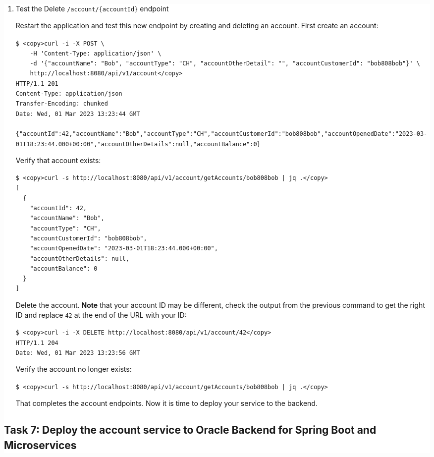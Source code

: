 1. Test the Delete `/account/{accountId}` endpoint

    Restart the application and test this new endpoint by creating and deleting an account. First create an account:

    ```shell
    $ <copy>curl -i -X POST \
        -H 'Content-Type: application/json' \
        -d '{"accountName": "Bob", "accountType": "CH", "accountOtherDetail": "", "accountCustomerId": "bob808bob"}' \
        http://localhost:8080/api/v1/account</copy>
    HTTP/1.1 201 
    Content-Type: application/json
    Transfer-Encoding: chunked
    Date: Wed, 01 Mar 2023 13:23:44 GMT

    {"accountId":42,"accountName":"Bob","accountType":"CH","accountCustomerId":"bob808bob","accountOpenedDate":"2023-03-01T18:23:44.000+00:00","accountOtherDetails":null,"accountBalance":0}
    ```

    Verify that account exists:

    ```shell
    $ <copy>curl -s http://localhost:8080/api/v1/account/getAccounts/bob808bob | jq .</copy>
    [
      {
        "accountId": 42,
        "accountName": "Bob",
        "accountType": "CH",
        "accountCustomerId": "bob808bob",
        "accountOpenedDate": "2023-03-01T18:23:44.000+00:00",
        "accountOtherDetails": null,
        "accountBalance": 0
      }
    ]
    ```

    Delete the account. **Note** that your account ID may be different, check the output from the previous command to get the right ID and replace `42` at the end of the URL with your ID:

    ```shell
    $ <copy>curl -i -X DELETE http://localhost:8080/api/v1/account/42</copy>
    HTTP/1.1 204 
    Date: Wed, 01 Mar 2023 13:23:56 GMT
    ```

    Verify the account no longer exists:

    ```shell
    $ <copy>curl -s http://localhost:8080/api/v1/account/getAccounts/bob808bob | jq .</copy>
    ```

   That completes the account endpoints.  Now it is time to deploy your service to the backend.

## Task 7: Deploy the account service to Oracle Backend for Spring Boot and Microservices
